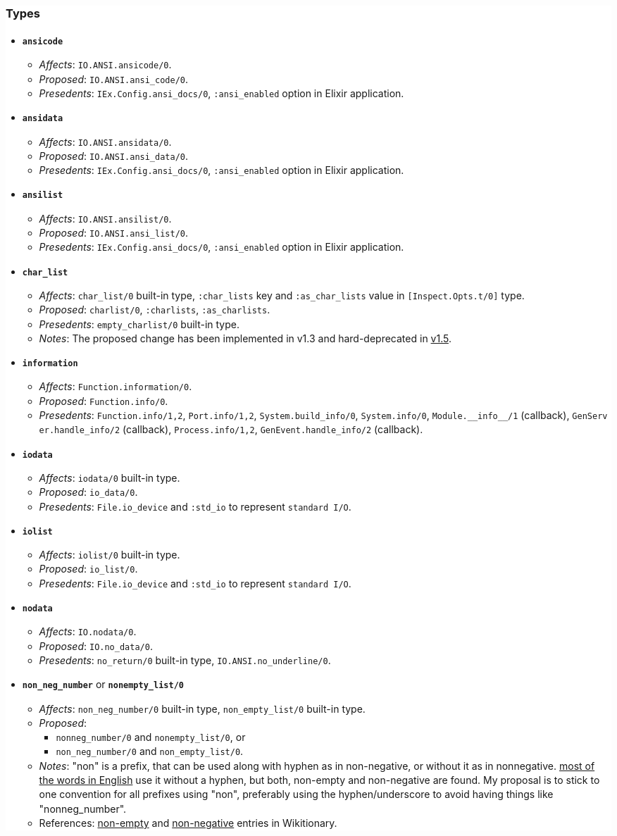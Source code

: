 ### Types

- **`ansicode`**
  - _Affects_: `IO.ANSI.ansicode/0`.
  - _Proposed_: `IO.ANSI.ansi_code/0`.
  - _Presedents_: `IEx.Config.ansi_docs/0`, `:ansi_enabled` option in Elixir application.

- **`ansidata`**
  - _Affects_: `IO.ANSI.ansidata/0`.
  - _Proposed_: `IO.ANSI.ansi_data/0`.
  - _Presedents_: `IEx.Config.ansi_docs/0`, `:ansi_enabled` option in Elixir application.

- **`ansilist`**
  - _Affects_: `IO.ANSI.ansilist/0`.
  - _Proposed_: `IO.ANSI.ansi_list/0`.
  - _Presedents_: `IEx.Config.ansi_docs/0`, `:ansi_enabled` option in Elixir application.

- **`char_list`**
  - _Affects_: `char_list/0` built-in type, `:char_lists` key and `:as_char_lists`
      value in `[Inspect.Opts.t/0]` type.
  - _Proposed_: `charlist/0`, `:charlists`, `:as_charlists`.
  - _Presedents_: `empty_charlist/0` built-in type.
  - _Notes_: The proposed change has been implemented in v1.3 and hard-deprecated in [v1.5].

- **`information`**
  - _Affects_: `Function.information/0`.
  - _Proposed_: `Function.info/0`.
  - _Presedents_: `Function.info/1,2`, `Port.info/1,2`, `System.build_info/0`,
      `System.info/0`, `Module.__info__/1` (callback), `GenServer.handle_info/2` (callback),
      `Process.info/1,2`, `GenEvent.handle_info/2` (callback).

- **`iodata`**
  - _Affects_: `iodata/0` built-in type.
  - _Proposed_: `io_data/0`.
  - _Presedents_: `File.io_device` and `:std_io` to represent `standard I/O`.

- **`iolist`**
  - _Affects_: `iolist/0` built-in type.
  - _Proposed_: `io_list/0`.
  - _Presedents_: `File.io_device` and `:std_io` to represent `standard I/O`.

- **`nodata`**
  - _Affects_: `IO.nodata/0`.
  - _Proposed_: `IO.no_data/0`.
  - _Presedents_: `no_return/0` built-in type, `IO.ANSI.no_underline/0`.

- **`non_neg_number`** or **`nonempty_list/0`**
  - _Affects_: `non_neg_number/0` built-in type, `non_empty_list/0` built-in type.
  - _Proposed_:
    - `nonneg_number/0` and `nonempty_list/0`, or
    - `non_neg_number/0` and `non_empty_list/0`.
  - _Notes_: "non" is a prefix, that can be used along with hyphen as in non-negative, or without it
    as in nonnegative.
    [most of the words in English](https://en.wiktionary.org/wiki/Category:English_words_prefixed_with_non-)
    use it without a hyphen, but both, non-empty and non-negative are found.
    My proposal is to stick to one convention for all prefixes using "non",
    preferably using the hyphen/underscore to avoid having things like "nonneg_number".
  - References: [non-empty](https://en.wiktionary.org/wiki/non-empty) and
    [non-negative](https://en.wiktionary.org/wiki/non-negative) entries in Wikitionary.


[deprecations]: https://hexdocs.pm/elixir/stable/compatibility-and-deprecations.html#table-of-deprecations
[v1.1]: https://github.com/elixir-lang/elixir/blob/v1.1/CHANGELOG.md#4-deprecations
[v1.2]: https://github.com/elixir-lang/elixir/blob/v1.2/CHANGELOG.md#changelog-for-elixir-v12
[v1.3]: https://github.com/elixir-lang/elixir/blob/v1.3/CHANGELOG.md#4-deprecations
[v1.4]: https://github.com/elixir-lang/elixir/blob/v1.4/CHANGELOG.md#4-deprecations
[v1.5]: https://github.com/elixir-lang/elixir/blob/v1.5/CHANGELOG.md#4-deprecations
[v1.6]: https://github.com/elixir-lang/elixir/blob/v1.6/CHANGELOG.md#4-deprecations
[v1.7]: https://github.com/elixir-lang/elixir/blob/v1.7/CHANGELOG.md#4-hard-deprecations
[Inspect.Opts.t/0]: https://hexdocs.pm/elixir/stable/Inspect.Opts.html#t:t/0